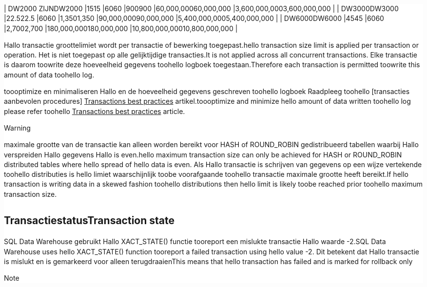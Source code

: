 | <span data-ttu-id="4c227-182">DW2000 ZIJN</span><span class="sxs-lookup"><span data-stu-id="4c227-182">DW2000</span></span> |<span data-ttu-id="4c227-183">15</span><span class="sxs-lookup"><span data-stu-id="4c227-183">15</span></span> |<span data-ttu-id="4c227-184">60</span><span class="sxs-lookup"><span data-stu-id="4c227-184">60</span></span> |<span data-ttu-id="4c227-185">900</span><span class="sxs-lookup"><span data-stu-id="4c227-185">900</span></span> |<span data-ttu-id="4c227-186">60,000,000</span><span class="sxs-lookup"><span data-stu-id="4c227-186">60,000,000</span></span> |<span data-ttu-id="4c227-187">3,600,000,000</span><span class="sxs-lookup"><span data-stu-id="4c227-187">3,600,000,000</span></span> |
| <span data-ttu-id="4c227-188">DW3000</span><span class="sxs-lookup"><span data-stu-id="4c227-188">DW3000</span></span> |<span data-ttu-id="4c227-189">22.5</span><span class="sxs-lookup"><span data-stu-id="4c227-189">22.5</span></span> |<span data-ttu-id="4c227-190">60</span><span class="sxs-lookup"><span data-stu-id="4c227-190">60</span></span> |<span data-ttu-id="4c227-191">1,350</span><span class="sxs-lookup"><span data-stu-id="4c227-191">1,350</span></span> |<span data-ttu-id="4c227-192">90,000,000</span><span class="sxs-lookup"><span data-stu-id="4c227-192">90,000,000</span></span> |<span data-ttu-id="4c227-193">5,400,000,000</span><span class="sxs-lookup"><span data-stu-id="4c227-193">5,400,000,000</span></span> |
| <span data-ttu-id="4c227-194">DW6000</span><span class="sxs-lookup"><span data-stu-id="4c227-194">DW6000</span></span> |<span data-ttu-id="4c227-195">45</span><span class="sxs-lookup"><span data-stu-id="4c227-195">45</span></span> |<span data-ttu-id="4c227-196">60</span><span class="sxs-lookup"><span data-stu-id="4c227-196">60</span></span> |<span data-ttu-id="4c227-197">2,700</span><span class="sxs-lookup"><span data-stu-id="4c227-197">2,700</span></span> |<span data-ttu-id="4c227-198">180,000,000</span><span class="sxs-lookup"><span data-stu-id="4c227-198">180,000,000</span></span> |<span data-ttu-id="4c227-199">10,800,000,000</span><span class="sxs-lookup"><span data-stu-id="4c227-199">10,800,000,000</span></span> |

<span data-ttu-id="4c227-200">Hallo transactie groottelimiet wordt per transactie of bewerking toegepast.</span><span class="sxs-lookup"><span data-stu-id="4c227-200">hello transaction size limit is applied per transaction or operation.</span></span> <span data-ttu-id="4c227-201">Het is niet toegepast op alle gelijktijdige transacties.</span><span class="sxs-lookup"><span data-stu-id="4c227-201">It is not applied across all concurrent transactions.</span></span> <span data-ttu-id="4c227-202">Elke transactie is daarom toowrite deze hoeveelheid gegevens toohello logboek toegestaan.</span><span class="sxs-lookup"><span data-stu-id="4c227-202">Therefore each transaction is permitted toowrite this amount of data toohello log.</span></span> 

<span data-ttu-id="4c227-203">toooptimize en minimaliseren Hallo en de hoeveelheid gegevens geschreven toohello logboek Raadpleeg toohello [transacties aanbevolen procedures] [ Transactions best practices] artikel.</span><span class="sxs-lookup"><span data-stu-id="4c227-203">toooptimize and minimize hello amount of data written toohello log please refer toohello [Transactions best practices][Transactions best practices] article.</span></span>

> [!WARNING]
> <span data-ttu-id="4c227-204">maximale grootte van de transactie kan alleen worden bereikt voor HASH of ROUND_ROBIN gedistribueerd tabellen waarbij Hallo verspreiden Hallo gegevens Hallo is even.</span><span class="sxs-lookup"><span data-stu-id="4c227-204">hello maximum transaction size can only be achieved for HASH or ROUND_ROBIN distributed tables where hello spread of hello data is even.</span></span> <span data-ttu-id="4c227-205">Als Hallo transactie is schrijven van gegevens op een wijze vertekende toohello distributies is hello limiet waarschijnlijk toobe voorafgaande toohello transactie maximale grootte heeft bereikt.</span><span class="sxs-lookup"><span data-stu-id="4c227-205">If hello transaction is writing data in a skewed fashion toohello distributions then hello limit is likely toobe reached prior toohello maximum transaction size.</span></span>
> 
> 
> 

## <a name="transaction-state"></a><span data-ttu-id="4c227-206">Transactiestatus</span><span class="sxs-lookup"><span data-stu-id="4c227-206">Transaction state</span></span>
<span data-ttu-id="4c227-207">SQL Data Warehouse gebruikt Hallo XACT_STATE() functie tooreport een mislukte transactie Hallo waarde -2.</span><span class="sxs-lookup"><span data-stu-id="4c227-207">SQL Data Warehouse uses hello XACT_STATE() function tooreport a failed transaction using hello value -2.</span></span> <span data-ttu-id="4c227-208">Dit betekent dat Hallo transactie is mislukt en is gemarkeerd voor alleen terugdraaien</span><span class="sxs-lookup"><span data-stu-id="4c227-208">This means that hello transaction has failed and is marked for rollback only</span></span>

> [!NOTE]

[DWU]: ./sql-data-warehouse-overview-what-is.md
[development overview]: ./sql-data-warehouse-overview-develop.md
[Transactions best practices]: ./sql-data-warehouse-develop-best-practices-transactions.md
[SQL Data Warehouse best practices]: ./sql-data-warehouse-best-practices.md
[LABEL]: ./sql-data-warehouse-develop-label.md